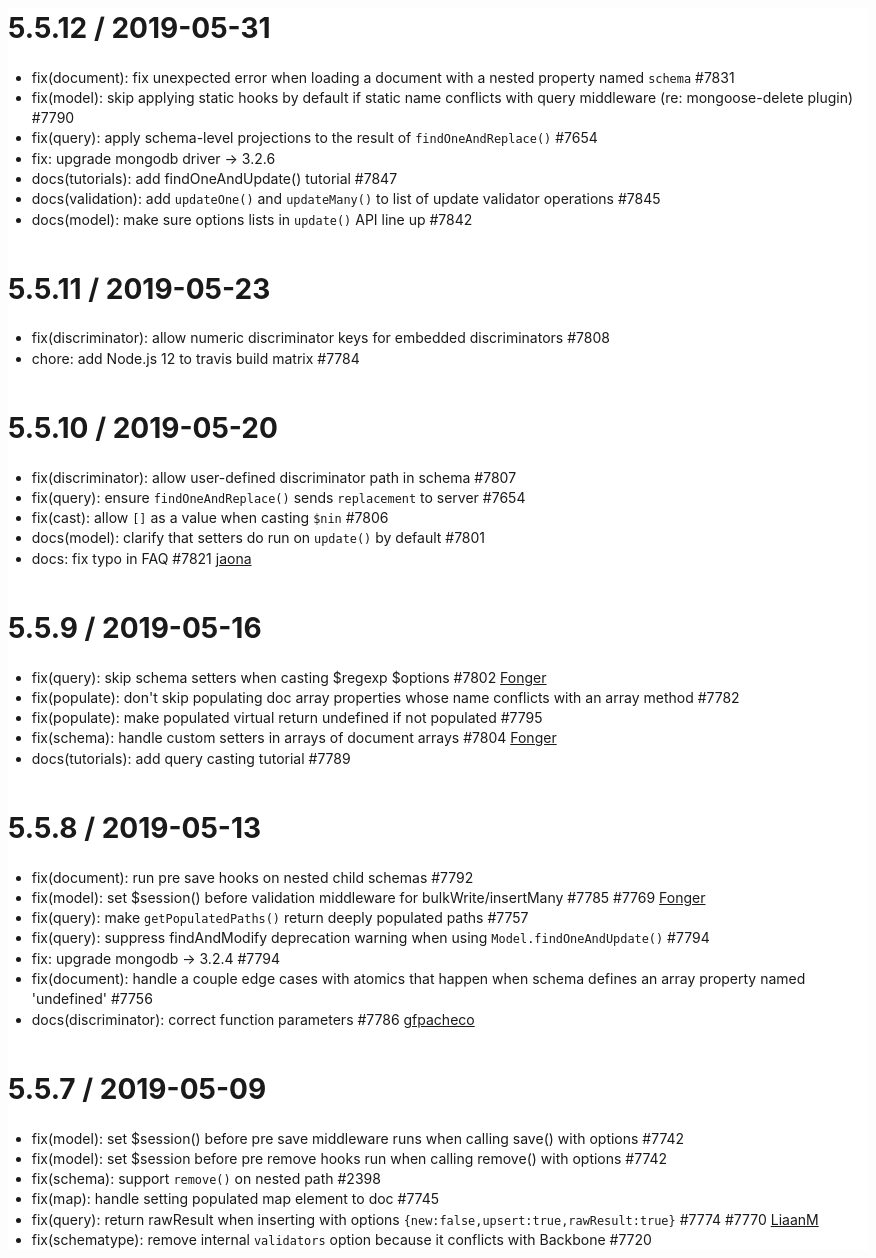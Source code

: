 5.5.12 / 2019-05-31
===================
 * fix(document): fix unexpected error when loading a document with a nested property named `schema` #7831
 * fix(model): skip applying static hooks by default if static name conflicts with query middleware (re: mongoose-delete plugin) #7790
 * fix(query): apply schema-level projections to the result of `findOneAndReplace()` #7654
 * fix: upgrade mongodb driver -> 3.2.6
 * docs(tutorials): add findOneAndUpdate() tutorial #7847
 * docs(validation): add `updateOne()` and `updateMany()` to list of update validator operations #7845
 * docs(model): make sure options lists in `update()` API line up #7842

5.5.11 / 2019-05-23
===================
 * fix(discriminator): allow numeric discriminator keys for embedded discriminators #7808
 * chore: add Node.js 12 to travis build matrix #7784

5.5.10 / 2019-05-20
===================
 * fix(discriminator): allow user-defined discriminator path in schema #7807
 * fix(query): ensure `findOneAndReplace()` sends `replacement` to server #7654
 * fix(cast): allow `[]` as a value when casting `$nin` #7806
 * docs(model): clarify that setters do run on `update()` by default #7801
 * docs: fix typo in FAQ #7821 [jaona](https://github.com/jaona)

5.5.9 / 2019-05-16
==================
 * fix(query): skip schema setters when casting $regexp $options #7802 [Fonger](https://github.com/Fonger)
 * fix(populate): don't skip populating doc array properties whose name conflicts with an array method #7782
 * fix(populate): make populated virtual return undefined if not populated #7795
 * fix(schema): handle custom setters in arrays of document arrays #7804 [Fonger](https://github.com/Fonger)
 * docs(tutorials): add query casting tutorial #7789

5.5.8 / 2019-05-13
==================
 * fix(document): run pre save hooks on nested child schemas #7792
 * fix(model): set $session() before validation middleware for bulkWrite/insertMany #7785 #7769 [Fonger](https://github.com/Fonger)
 * fix(query): make `getPopulatedPaths()` return deeply populated paths #7757
 * fix(query): suppress findAndModify deprecation warning when using `Model.findOneAndUpdate()` #7794
 * fix: upgrade mongodb -> 3.2.4 #7794
 * fix(document): handle a couple edge cases with atomics that happen when schema defines an array property named 'undefined' #7756
 * docs(discriminator): correct function parameters #7786 [gfpacheco](https://github.com/gfpacheco)

5.5.7 / 2019-05-09
==================
 * fix(model): set $session() before pre save middleware runs when calling save() with options #7742
 * fix(model): set $session before pre remove hooks run when calling remove() with options #7742
 * fix(schema): support `remove()` on nested path #2398
 * fix(map): handle setting populated map element to doc #7745
 * fix(query): return rawResult when inserting with options `{new:false,upsert:true,rawResult:true}` #7774 #7770 [LiaanM](https://github.com/LiaanM)
 * fix(schematype): remove internal `validators` option because it conflicts with Backbone #7720
